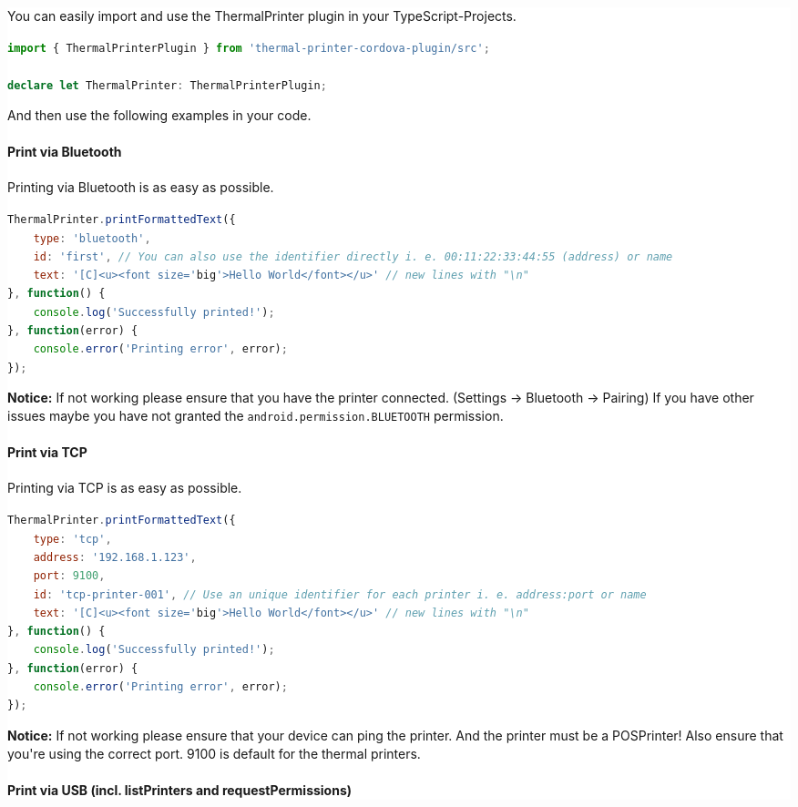 You can easily import and use the ThermalPrinter plugin in your TypeScript-Projects.

```typescript
import { ThermalPrinterPlugin } from 'thermal-printer-cordova-plugin/src';

declare let ThermalPrinter: ThermalPrinterPlugin;
```

And then use the following examples in your code.

#### Print via Bluetooth

Printing via Bluetooth is as easy as possible.

```javascript
ThermalPrinter.printFormattedText({
    type: 'bluetooth',
    id: 'first', // You can also use the identifier directly i. e. 00:11:22:33:44:55 (address) or name
    text: '[C]<u><font size='big'>Hello World</font></u>' // new lines with "\n"
}, function() {
    console.log('Successfully printed!');
}, function(error) {
    console.error('Printing error', error);
});
```

**Notice:** If not working please ensure that you have the printer connected. (Settings -> Bluetooth -> Pairing)
If you have other issues maybe you have not granted the `android.permission.BLUETOOTH` permission.

#### Print via TCP

Printing via TCP is as easy as possible.

```javascript
ThermalPrinter.printFormattedText({
    type: 'tcp',
    address: '192.168.1.123',
    port: 9100,
    id: 'tcp-printer-001', // Use an unique identifier for each printer i. e. address:port or name
    text: '[C]<u><font size='big'>Hello World</font></u>' // new lines with "\n"
}, function() {
    console.log('Successfully printed!');
}, function(error) {
    console.error('Printing error', error);
});
```

**Notice:** If not working please ensure that your device can ping the printer. And the printer must be a POSPrinter!
Also ensure that you're using the correct port. 9100 is default for the thermal printers.

#### Print via USB (incl. listPrinters and requestPermissions)

